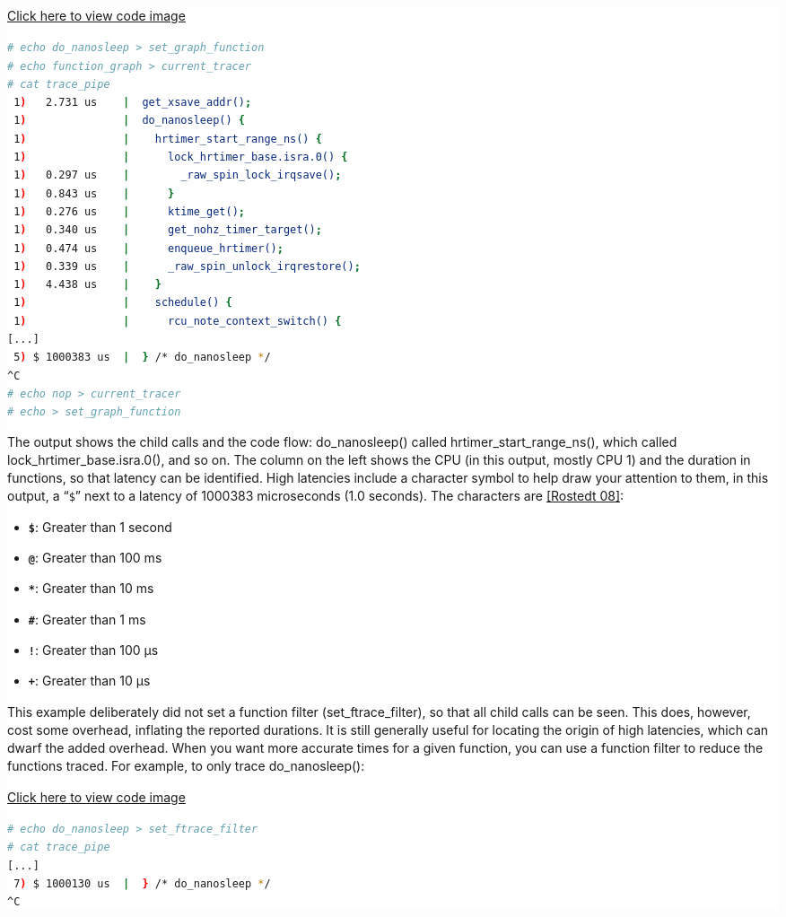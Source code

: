 [Click here to view code image](https://learning.oreilly.com/library/view/systems-performance-2nd/9780136821694/ch14_images.xhtml#pg724-2a)

```bash
# echo do_nanosleep > set_graph_function
# echo function_graph > current_tracer
# cat trace_pipe
 1)   2.731 us    |  get_xsave_addr();
 1)               |  do_nanosleep() {
 1)               |    hrtimer_start_range_ns() {
 1)               |      lock_hrtimer_base.isra.0() {
 1)   0.297 us    |        _raw_spin_lock_irqsave();
 1)   0.843 us    |      }
 1)   0.276 us    |      ktime_get();
 1)   0.340 us    |      get_nohz_timer_target();
 1)   0.474 us    |      enqueue_hrtimer();
 1)   0.339 us    |      _raw_spin_unlock_irqrestore();
 1)   4.438 us    |    }
 1)               |    schedule() {
 1)               |      rcu_note_context_switch() {
[...]
 5) $ 1000383 us  |  } /* do_nanosleep */
^C
# echo nop > current_tracer
# echo > set_graph_function
```

The output shows the child calls and the code flow: do_nanosleep() called hrtimer_start_range_ns(), which called lock_hrtimer_base.isra.0(), and so on. The column on the left shows the CPU (in this output, mostly CPU 1) and the duration in functions, so that latency can be identified. High latencies include a character symbol to help draw your attention to them, in this output, a “`$`” next to a latency of 1000383 microseconds (1.0 seconds). The characters are [[Rostedt 08]](https://learning.oreilly.com/library/view/systems-performance-2nd/9780136821694/ch14.xhtml#ch14ref1):

- **`$`**: Greater than 1 second

- **`@`**: Greater than 100 ms

- **`*`**: Greater than 10 ms

- **`#`**: Greater than 1 ms

- **`!`**: Greater than 100 μs

- **`+`**: Greater than 10 μs

This example deliberately did not set a function filter (set_ftrace_filter), so that all child calls can be seen. This does, however, cost some overhead, inflating the reported durations. It is still generally useful for locating the origin of high latencies, which can dwarf the added overhead. When you want more accurate times for a given function, you can use a function filter to reduce the functions traced. For example, to only trace do_nanosleep():

[Click here to view code image](https://learning.oreilly.com/library/view/systems-performance-2nd/9780136821694/ch14_images.xhtml#pg725-1a)

```bash
# echo do_nanosleep > set_ftrace_filter
# cat trace_pipe
[...]
 7) $ 1000130 us  |  } /* do_nanosleep */
^C
```
